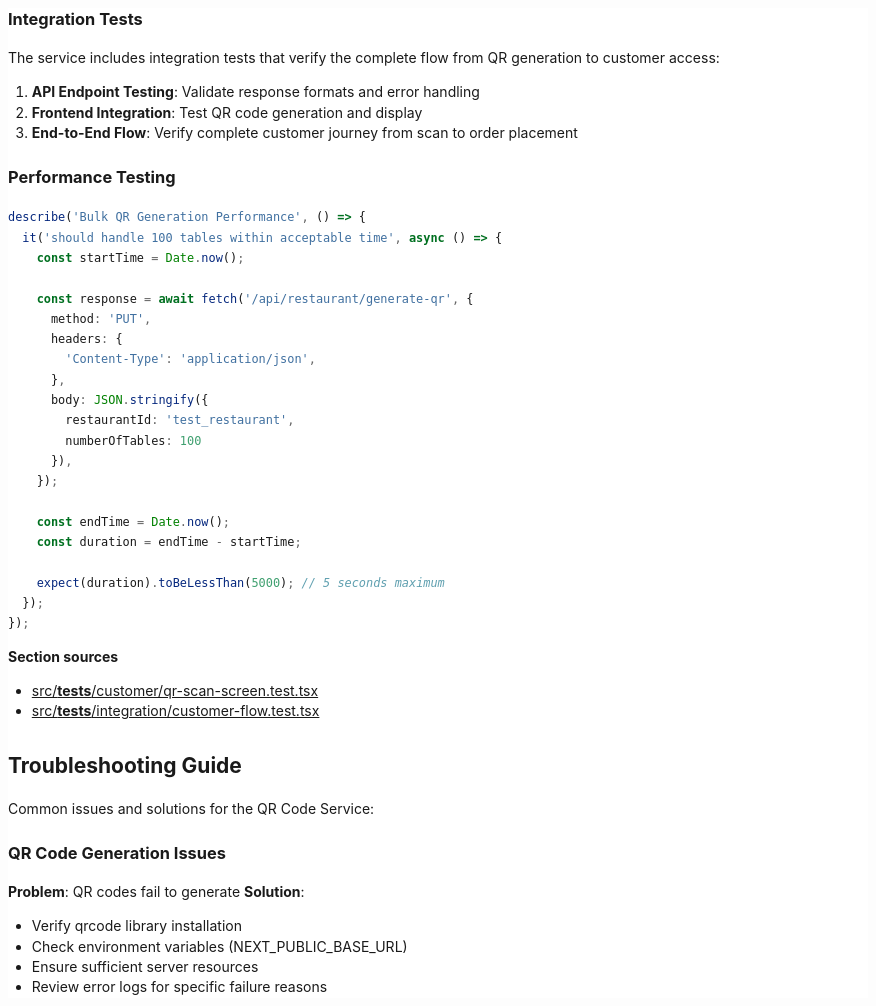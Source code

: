 ### Integration Tests

The service includes integration tests that verify the complete flow from QR generation to customer access:

1. **API Endpoint Testing**: Validate response formats and error handling
2. **Frontend Integration**: Test QR code generation and display
3. **End-to-End Flow**: Verify complete customer journey from scan to order placement

### Performance Testing

```typescript
describe('Bulk QR Generation Performance', () => {
  it('should handle 100 tables within acceptable time', async () => {
    const startTime = Date.now();
    
    const response = await fetch('/api/restaurant/generate-qr', {
      method: 'PUT',
      headers: {
        'Content-Type': 'application/json',
      },
      body: JSON.stringify({
        restaurantId: 'test_restaurant',
        numberOfTables: 100
      }),
    });
    
    const endTime = Date.now();
    const duration = endTime - startTime;
    
    expect(duration).toBeLessThan(5000); // 5 seconds maximum
  });
});
```

**Section sources**
- [src/__tests__/customer/qr-scan-screen.test.tsx](file://src/__tests__/customer/qr-scan-screen.test.tsx)
- [src/__tests__/integration/customer-flow.test.tsx](file://src/__tests__/integration/customer-flow.test.tsx)

## Troubleshooting Guide

Common issues and solutions for the QR Code Service:

### QR Code Generation Issues

**Problem**: QR codes fail to generate
**Solution**: 
- Verify qrcode library installation
- Check environment variables (NEXT_PUBLIC_BASE_URL)
- Ensure sufficient server resources
- Review error logs for specific failure reasons
